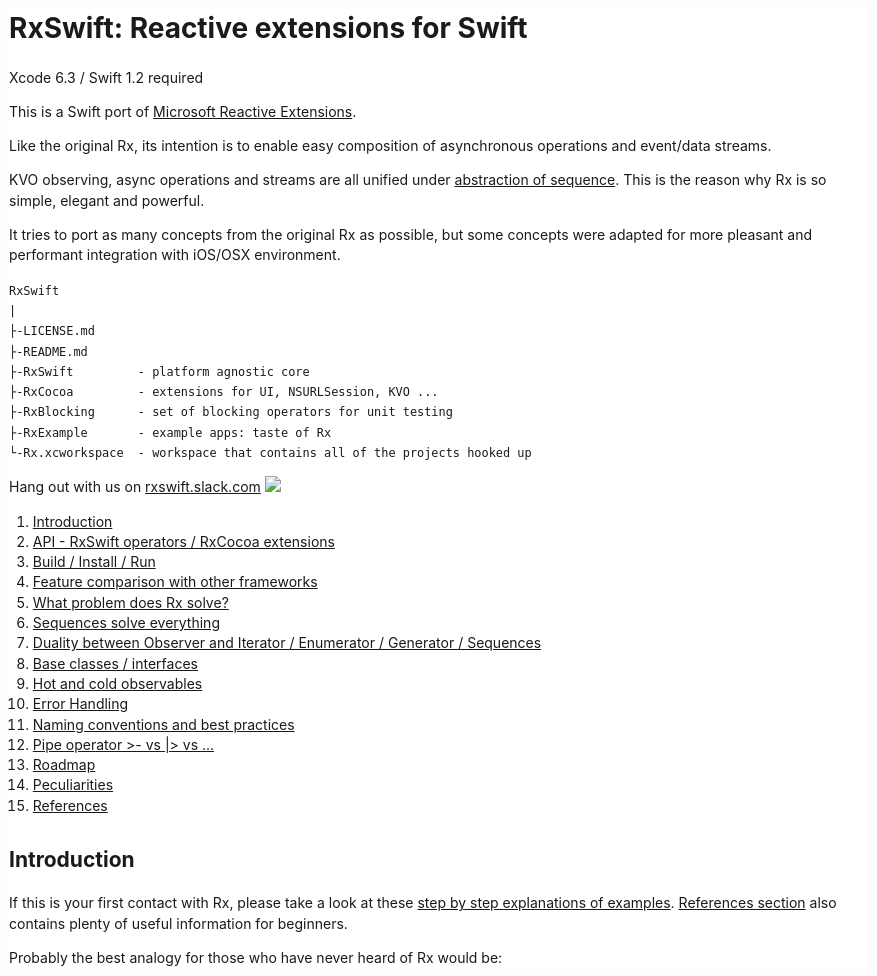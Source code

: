 RxSwift: Reactive extensions for Swift
======================================

Xcode 6.3 / Swift 1.2 required

This is a Swift port of [Microsoft Reactive Extensions](https://github.com/Reactive-Extensions/Rx.NET).

Like the original Rx, its intention is to enable easy composition of asynchronous operations and event/data streams.

KVO observing, async operations and streams are all unified under [abstraction of sequence](#sequences-solve-everything). This is the reason why Rx is so simple, elegant and powerful.

It tries to port as many concepts from the original Rx as possible, but some concepts were adapted for more pleasant and performant integration with iOS/OSX environment.

```
RxSwift
|
├-LICENSE.md
├-README.md
├-RxSwift         - platform agnostic core
├-RxCocoa         - extensions for UI, NSURLSession, KVO ...
├-RxBlocking      - set of blocking operators for unit testing
├-RxExample       - example apps: taste of Rx
└-Rx.xcworkspace  - workspace that contains all of the projects hooked up
```

Hang out with us on [rxswift.slack.com](http://slack.rxswift.org) <img src="http://slack.rxswift.org/badge.svg">

1. [Introduction](#introduction)
1. [API - RxSwift operators / RxCocoa extensions](Documentation/API.md)
1. [Build / Install / Run](#build--install--run)
1. [Feature comparison with other frameworks](#feature-comparison-with-other-frameworks)
1. [What problem does Rx solve?](#what-problem-does-rx-solve)
1. [Sequences solve everything](#sequences-solve-everything)
1. [Duality between Observer and Iterator / Enumerator / Generator / Sequences](#duality-between-observer-and-iterator--enumerator--generator--sequences)
1. [Base classes / interfaces](#base-classes--interfaces)
1. [Hot and cold observables](#hot-and-cold-observables)
1. [Error Handling](#error-handling)
1. [Naming conventions and best practices](#naming-conventions-and-best-practices)
1. [Pipe operator >- vs |> vs ...](#pipe-operator---vs--vs-)
1. [Roadmap](https://github.com/kzaher/RxSwift/wiki/roadmap)
1. [Peculiarities](#peculiarities)
1. [References](#references)

## Introduction

If this is your first contact with Rx, please take a look at these [step by step explanations of examples](Documentation/GettingStarted.md). [References section](#references) also contains plenty of useful information for beginners.

Probably the best analogy for those who have never heard of Rx would be:
